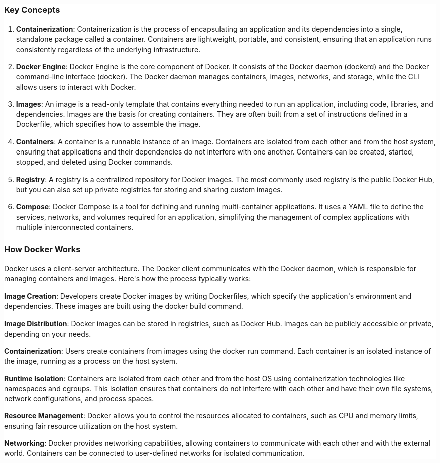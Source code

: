 ### Key Concepts

1. **Containerization**:
Containerization is the process of encapsulating an application and its dependencies into a single, standalone package called a container. Containers are lightweight, portable, and consistent, ensuring that an application runs consistently regardless of the underlying infrastructure.

2. **Docker Engine**:
Docker Engine is the core component of Docker. It consists of the Docker daemon (dockerd) and the Docker command-line interface (docker). The Docker daemon manages containers, images, networks, and storage, while the CLI allows users to interact with Docker.

3. **Images**:
An image is a read-only template that contains everything needed to run an application, including code, libraries, and dependencies. Images are the basis for creating containers. They are often built from a set of instructions defined in a Dockerfile, which specifies how to assemble the image.

4. **Containers**:
A container is a runnable instance of an image. Containers are isolated from each other and from the host system, ensuring that applications and their dependencies do not interfere with one another. Containers can be created, started, stopped, and deleted using Docker commands.

5. **Registry**:
A registry is a centralized repository for Docker images. The most commonly used registry is the public Docker Hub, but you can also set up private registries for storing and sharing custom images.

6. **Compose**:
Docker Compose is a tool for defining and running multi-container applications. It uses a YAML file to define the services, networks, and volumes required for an application, simplifying the management of complex applications with multiple interconnected containers.

### How Docker Works

Docker uses a client-server architecture. The Docker client communicates with the Docker daemon, which is responsible for managing containers and images. Here's how the process typically works:

**Image Creation**: Developers create Docker images by writing Dockerfiles, which specify the application's environment and dependencies. These images are built using the docker build command.

**Image Distribution**: Docker images can be stored in registries, such as Docker Hub. Images can be publicly accessible or private, depending on your needs.

**Containerization**: Users create containers from images using the docker run command. Each container is an isolated instance of the image, running as a process on the host system.

**Runtime Isolation**: Containers are isolated from each other and from the host OS using containerization technologies like namespaces and cgroups. This isolation ensures that containers do not interfere with each other and have their own file systems, network configurations, and process spaces.

**Resource Management**: Docker allows you to control the resources allocated to containers, such as CPU and memory limits, ensuring fair resource utilization on the host system.

**Networking**: Docker provides networking capabilities, allowing containers to communicate with each other and with the external world. Containers can be connected to user-defined networks for isolated communication.
